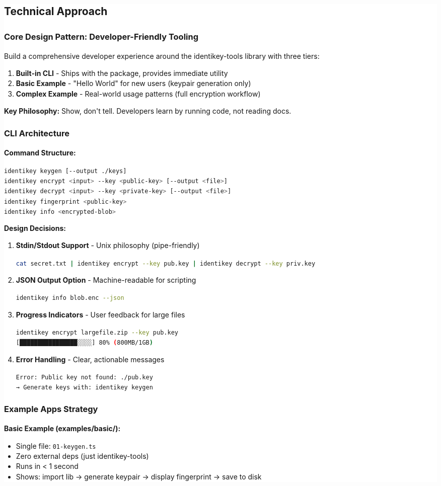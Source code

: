 
## Technical Approach

### Core Design Pattern: Developer-Friendly Tooling

Build a comprehensive developer experience around the identikey-tools library with three tiers:

1. **Built-in CLI** - Ships with the package, provides immediate utility
2. **Basic Example** - "Hello World" for new users (keypair generation only)
3. **Complex Example** - Real-world usage patterns (full encryption workflow)

**Key Philosophy:** Show, don't tell. Developers learn by running code, not reading docs.

### CLI Architecture

**Command Structure:**

```bash
identikey keygen [--output ./keys]
identikey encrypt <input> --key <public-key> [--output <file>]
identikey decrypt <input> --key <private-key> [--output <file>]
identikey fingerprint <public-key>
identikey info <encrypted-blob>
```

**Design Decisions:**

1. **Stdin/Stdout Support** - Unix philosophy (pipe-friendly)

   ```bash
   cat secret.txt | identikey encrypt --key pub.key | identikey decrypt --key priv.key
   ```

2. **JSON Output Option** - Machine-readable for scripting

   ```bash
   identikey info blob.enc --json
   ```

3. **Progress Indicators** - User feedback for large files

   ```bash
   identikey encrypt largefile.zip --key pub.key
   [████████████████░░░░] 80% (800MB/1GB)
   ```

4. **Error Handling** - Clear, actionable messages
   ```bash
   Error: Public key not found: ./pub.key
   → Generate keys with: identikey keygen
   ```

### Example Apps Strategy

**Basic Example (examples/basic/):**

- Single file: `01-keygen.ts`
- Zero external deps (just identikey-tools)
- Runs in < 1 second
- Shows: import lib → generate keypair → display fingerprint → save to disk
